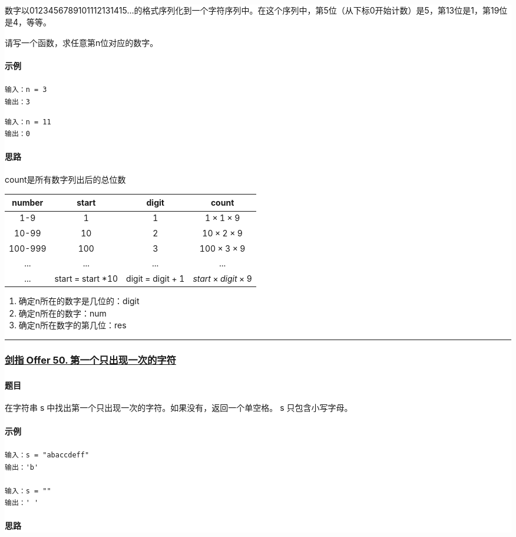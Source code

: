 数字以0123456789101112131415…的格式序列化到一个字符序列中。在这个序列中，第5位（从下标0开始计数）是5，第13位是1，第19位是4，等等。

请写一个函数，求任意第n位对应的数字。

#### 示例

```
输入：n = 3
输出：3
```

```
输入：n = 11
输出：0
```

#### 思路

count是所有数字列出后的总位数

| number  |       start       |       digit       |      count      |
| :-----: | :---------------: | :---------------: | :-------------: |
|   1-9   |         1         |         1         |     $1×1×9$     |
|  10-99  |        10         |         2         |    $10×2×9$     |
| 100-999 |        100        |         3         |    $100×3×9$    |
|   ...   |        ...        |        ...        |       ...       |
|   ...   | start = start *10 | digit = digit + 1 | $start×digit×9$ |

1. 确定n所在的数字是几位的：digit
2. 确定n所在的数字：num
3. 确定n所在数字的第几位：res

------

### [剑指 Offer 50. 第一个只出现一次的字符](https://leetcode-cn.com/problems/di-yi-ge-zhi-chu-xian-yi-ci-de-zi-fu-lcof/)

#### 题目

在字符串 s 中找出第一个只出现一次的字符。如果没有，返回一个单空格。 s 只包含小写字母。

#### 示例

```
输入：s = "abaccdeff"
输出：'b'

输入：s = "" 
输出：' '
```

#### 思路
